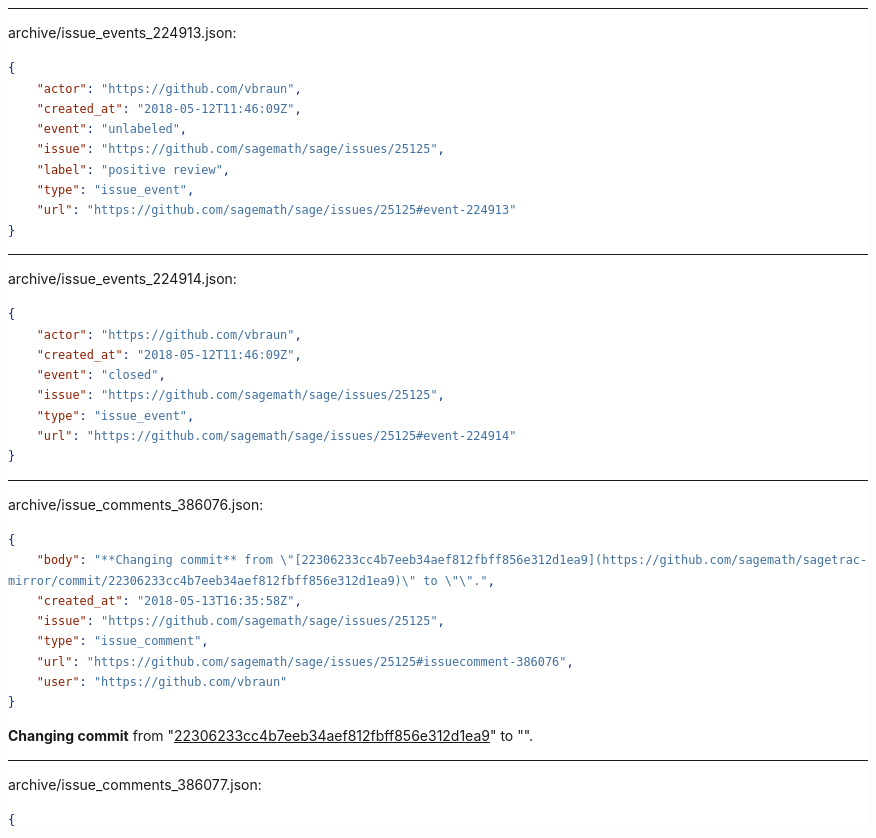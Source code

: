 

---

archive/issue_events_224913.json:
```json
{
    "actor": "https://github.com/vbraun",
    "created_at": "2018-05-12T11:46:09Z",
    "event": "unlabeled",
    "issue": "https://github.com/sagemath/sage/issues/25125",
    "label": "positive review",
    "type": "issue_event",
    "url": "https://github.com/sagemath/sage/issues/25125#event-224913"
}
```



---

archive/issue_events_224914.json:
```json
{
    "actor": "https://github.com/vbraun",
    "created_at": "2018-05-12T11:46:09Z",
    "event": "closed",
    "issue": "https://github.com/sagemath/sage/issues/25125",
    "type": "issue_event",
    "url": "https://github.com/sagemath/sage/issues/25125#event-224914"
}
```



---

archive/issue_comments_386076.json:
```json
{
    "body": "**Changing commit** from \"[22306233cc4b7eeb34aef812fbff856e312d1ea9](https://github.com/sagemath/sagetrac-mirror/commit/22306233cc4b7eeb34aef812fbff856e312d1ea9)\" to \"\".",
    "created_at": "2018-05-13T16:35:58Z",
    "issue": "https://github.com/sagemath/sage/issues/25125",
    "type": "issue_comment",
    "url": "https://github.com/sagemath/sage/issues/25125#issuecomment-386076",
    "user": "https://github.com/vbraun"
}
```

**Changing commit** from "[22306233cc4b7eeb34aef812fbff856e312d1ea9](https://github.com/sagemath/sagetrac-mirror/commit/22306233cc4b7eeb34aef812fbff856e312d1ea9)" to "".



---

archive/issue_comments_386077.json:
```json
{
```